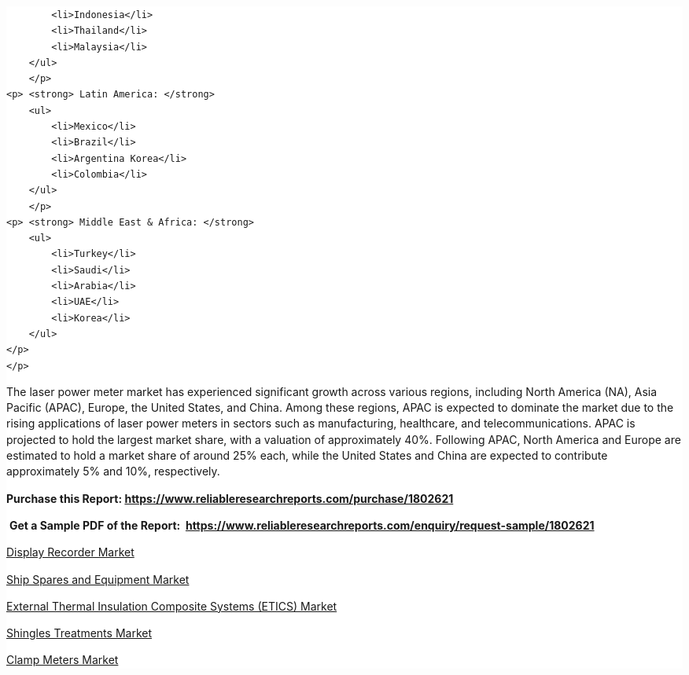             <li>Indonesia</li>
            <li>Thailand</li>
            <li>Malaysia</li>
        </ul>
        </p> 
    <p> <strong> Latin America: </strong>
        <ul>
            <li>Mexico</li>
            <li>Brazil</li>
            <li>Argentina Korea</li>
            <li>Colombia</li>
        </ul>
        </p> 
    <p> <strong> Middle East & Africa: </strong>
        <ul>
            <li>Turkey</li>
            <li>Saudi</li>
            <li>Arabia</li>
            <li>UAE</li>
            <li>Korea</li>
        </ul>
    </p>
    </p>
<p><p>The laser power meter market has experienced significant growth across various regions, including North America (NA), Asia Pacific (APAC), Europe, the United States, and China. Among these regions, APAC is expected to dominate the market due to the rising applications of laser power meters in sectors such as manufacturing, healthcare, and telecommunications. APAC is projected to hold the largest market share, with a valuation of approximately 40%. Following APAC, North America and Europe are estimated to hold a market share of around 25% each, while the United States and China are expected to contribute approximately 5% and 10%, respectively.</p></p>
<p><strong>Purchase this Report: <a href="https://www.reliableresearchreports.com/purchase/1802621">https://www.reliableresearchreports.com/purchase/1802621</a></strong></p>
<p>&nbsp;<strong>Get a Sample PDF of the Report:&nbsp;&nbsp;<a href="https://www.reliableresearchreports.com/enquiry/request-sample/1802621">https://www.reliableresearchreports.com/enquiry/request-sample/1802621</a></strong></p>
<p><strong></strong></p>
<p><p><a href="https://github.com/AKSHATREPORTPRIME/Market-Research-Report-List-2/blob/main/display-recorder-market.md">Display Recorder Market</a></p><p><a href="https://medium.com/p/689344363adb/edit">Ship Spares and Equipment Market</a></p><p><a href="https://issuu.com/reportprime-2/docs/external-thermal-insulation-composite-systems-etic">External Thermal Insulation Composite Systems (ETICS) Market</a></p><p><a href="https://medium.com/p/fe02c68f1121/edit">Shingles Treatments Market</a></p><p><a href="https://github.com/Chiragrp26/Market-Research-Report-List-2/blob/main/clamp-meters-market.md">Clamp Meters Market</a></p></p>